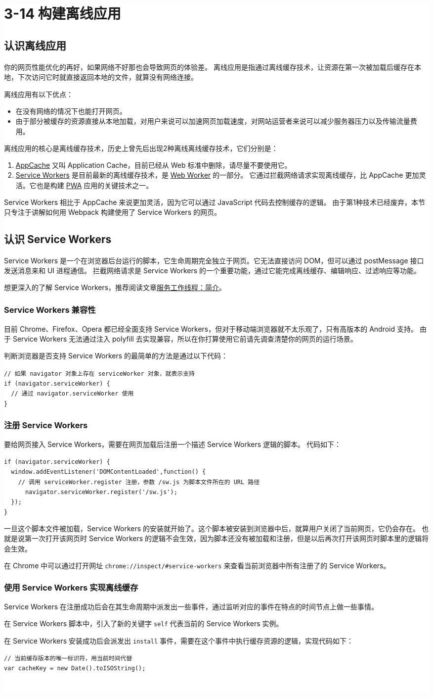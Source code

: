 <h1 id="3-14-构建离线应用">3-14 构建离线应用</h1>
<h2 id="认识离线应用">认识离线应用</h2>
<p>你的网页性能优化的再好，如果网络不好那也会导致网页的体验差。
离线应用是指通过离线缓存技术，让资源在第一次被加载后缓存在本地，下次访问它时就直接返回本地的文件，就算没有网络连接。</p>
<p>离线应用有以下优点：</p>
<ul>
<li>在没有网络的情况下也能打开网页。</li>
<li>由于部分被缓存的资源直接从本地加载，对用户来说可以加速网页加载速度，对网站运营者来说可以减少服务器压力以及传输流量费用。</li>
</ul>
<p>离线应用的核心是离线缓存技术，历史上曾先后出现2种离线离线缓存技术，它们分别是：</p>
<ol>
<li><a href="https://developer.mozilla.org/zh-CN/docs/Web/HTML/Using_the_application_cache" target="_blank">AppCache</a> 又叫 Application Cache，目前已经从 Web 标准中删除，请尽量不要使用它。</li>
<li><a href="https://developer.mozilla.org/zh-CN/docs/Web/API/Service_Worker_API/Using_Service_Workers" target="_blank">Service Workers</a> 是目前最新的离线缓存技术，是 <a href="http://javascript.ruanyifeng.com/htmlapi/webworker.html" target="_blank">Web Worker</a> 的一部分。
它通过拦截网络请求实现离线缓存，比 AppCache 更加灵活。它也是构建 <a href="https://developer.mozilla.org/zh-CN/Apps/Progressive" target="_blank">PWA</a> 应用的关键技术之一。</li>
</ol>
<p>Service Workers 相比于 AppCache 来说更加灵活，因为它可以通过 JavaScript 代码去控制缓存的逻辑。
由于第1种技术已经废弃，本节只专注于讲解如何用 Webpack 构建使用了 Service Workers 的网页。</p>
<h2 id="认识-service-workers">认识 Service Workers</h2>
<p>Service Workers 是一个在浏览器后台运行的脚本，它生命周期完全独立于网页。它无法直接访问 DOM，但可以通过 postMessage 接口发送消息来和 UI 进程通信。
拦截网络请求是 Service Workers 的一个重要功能，通过它能完成离线缓存、编辑响应、过滤响应等功能。</p>
<p>想更深入的了解 Service Workers，推荐阅读文章<a href="https://developers.google.com/web/fundamentals/getting-started/primers/service-workers?hl=zh-cn" target="_blank">服务工作线程：简介</a>。</p>
<h3 id="service-workers-兼容性">Service Workers 兼容性</h3>
<p>目前 Chrome、Firefox、Opera 都已经全面支持 Service Workers，但对于移动端浏览器就不太乐观了，只有高版本的 Android 支持。
由于 Service Workers 无法通过注入 polyfill 去实现兼容，所以在你打算使用它前请先调查清楚你的网页的运行场景。</p>
<p>判断浏览器是否支持 Service Workers 的最简单的方法是通过以下代码：</p>
<pre><code class="lang-js"><span class="hljs-comment">// 如果 navigator 对象上存在 serviceWorker 对象，就表示支持</span>
<span class="hljs-keyword">if</span> (navigator.serviceWorker) {
  <span class="hljs-comment">// 通过 navigator.serviceWorker 使用</span>
}
</code></pre>
<h3 id="注册-service-workers">注册 Service Workers</h3>
<p>要给网页接入 Service Workers，需要在网页加载后注册一个描述 Service Workers 逻辑的脚本。
代码如下：</p>
<pre><code class="lang-js"><span class="hljs-keyword">if</span> (navigator.serviceWorker) {
  <span class="hljs-built_in">window</span>.addEventListener(<span class="hljs-string">&apos;DOMContentLoaded&apos;</span>,<span class="hljs-function"><span class="hljs-keyword">function</span>(<span class="hljs-params"></span>) </span>{
    <span class="hljs-comment">// 调用 serviceWorker.register 注册，参数 /sw.js 为脚本文件所在的 URL 路径</span>
      navigator.serviceWorker.register(<span class="hljs-string">&apos;/sw.js&apos;</span>);
  });
}
</code></pre>
<p>一旦这个脚本文件被加载，Service Workers 的安装就开始了。这个脚本被安装到浏览器中后，就算用户关闭了当前网页，它仍会存在。
也就是说第一次打开该网页时 Service Workers 的逻辑不会生效，因为脚本还没有被加载和注册，但是以后再次打开该网页时脚本里的逻辑将会生效。</p>
<p>在 Chrome 中可以通过打开网址 <code>chrome://inspect/#service-workers</code> 来查看当前浏览器中所有注册了的 Service Workers。</p>
<h3 id="使用-service-workers-实现离线缓存">使用 Service Workers 实现离线缓存</h3>
<p>Service Workers 在注册成功后会在其生命周期中派发出一些事件，通过监听对应的事件在特点的时间节点上做一些事情。</p>
<p>在 Service Workers 脚本中，引入了新的关键字 <code>self</code> 代表当前的 Service Workers 实例。</p>
<p>在 Service Workers 安装成功后会派发出 <code>install</code> 事件，需要在这个事件中执行缓存资源的逻辑，实现代码如下：</p>
<pre><code class="lang-js"><span class="hljs-comment">// 当前缓存版本的唯一标识符，用当前时间代替</span>
<span class="hljs-keyword">var</span> cacheKey = <span class="hljs-keyword">new</span> <span class="hljs-built_in">Date</span>().toISOString();
